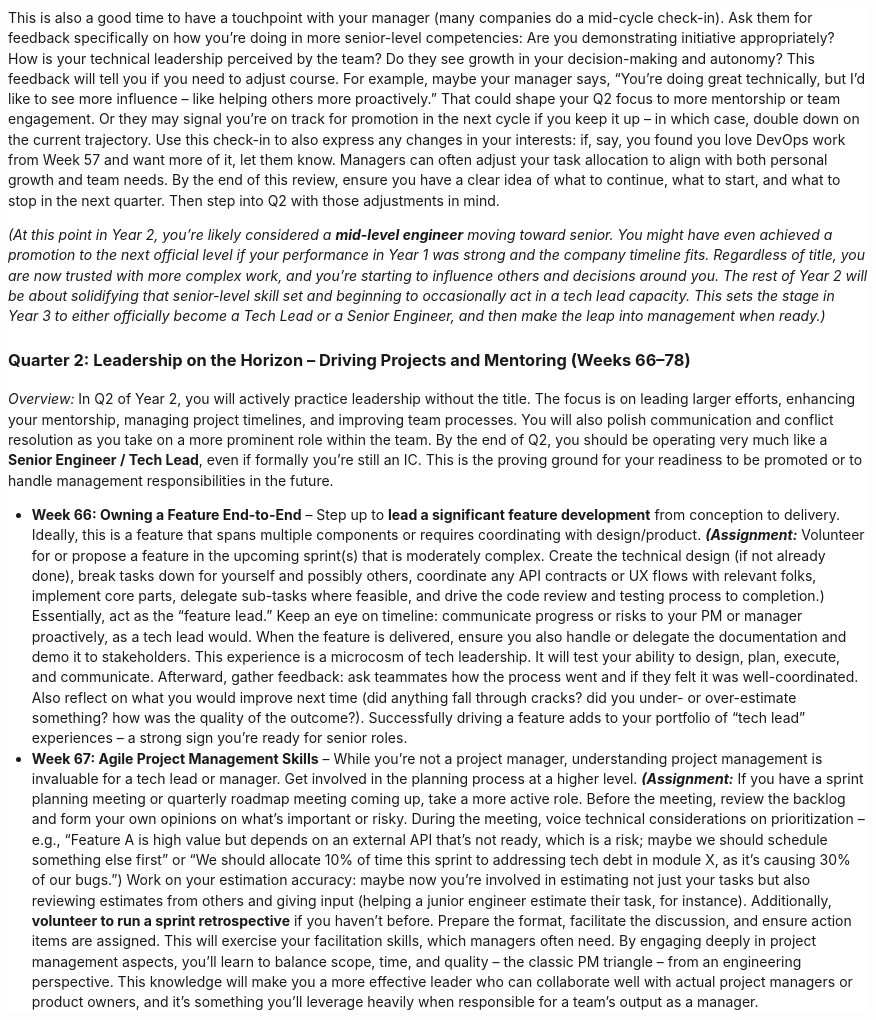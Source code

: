   This is also a good time to have a touchpoint with your manager (many companies do a mid-cycle check-in). Ask them for feedback specifically on how you’re doing in more senior-level competencies: Are you demonstrating initiative appropriately? How is your technical leadership perceived by the team? Do they see growth in your decision-making and autonomy? This feedback will tell you if you need to adjust course. For example, maybe your manager says, “You’re doing great technically, but I’d like to see more influence – like helping others more proactively.” That could shape your Q2 focus to more mentorship or team engagement. Or they may signal you’re on track for promotion in the next cycle if you keep it up – in which case, double down on the current trajectory.
  Use this check-in to also express any changes in your interests: if, say, you found you love DevOps work from Week 57 and want more of it, let them know. Managers can often adjust your task allocation to align with both personal growth and team needs. By the end of this review, ensure you have a clear idea of what to continue, what to start, and what to stop in the next quarter. Then step into Q2 with those adjustments in mind.

_(At this point in Year 2, you’re likely considered a **mid-level engineer** moving toward senior. You might have even achieved a promotion to the next official level if your performance in Year 1 was strong and the company timeline fits. Regardless of title, you are now trusted with more complex work, and you’re starting to influence others and decisions around you. The rest of Year 2 will be about solidifying that senior-level skill set and beginning to occasionally act in a tech lead capacity. This sets the stage in Year 3 to either officially become a Tech Lead or a Senior Engineer, and then make the leap into management when ready.)_

### Quarter 2: Leadership on the Horizon – Driving Projects and Mentoring (Weeks 66–78)

_Overview:_ In Q2 of Year 2, you will actively practice leadership without the title. The focus is on leading larger efforts, enhancing your mentorship, managing project timelines, and improving team processes. You will also polish communication and conflict resolution as you take on a more prominent role within the team. By the end of Q2, you should be operating very much like a **Senior Engineer / Tech Lead**, even if formally you’re still an IC. This is the proving ground for your readiness to be promoted or to handle management responsibilities in the future.

- **Week 66: Owning a Feature End-to-End** – Step up to **lead a significant feature development** from conception to delivery. Ideally, this is a feature that spans multiple components or requires coordinating with design/product. **_(Assignment:_** Volunteer for or propose a feature in the upcoming sprint(s) that is moderately complex. Create the technical design (if not already done), break tasks down for yourself and possibly others, coordinate any API contracts or UX flows with relevant folks, implement core parts, delegate sub-tasks where feasible, and drive the code review and testing process to completion.) Essentially, act as the “feature lead.” Keep an eye on timeline: communicate progress or risks to your PM or manager proactively, as a tech lead would. When the feature is delivered, ensure you also handle or delegate the documentation and demo it to stakeholders. This experience is a microcosm of tech leadership. It will test your ability to design, plan, execute, and communicate. Afterward, gather feedback: ask teammates how the process went and if they felt it was well-coordinated. Also reflect on what you would improve next time (did anything fall through cracks? did you under- or over-estimate something? how was the quality of the outcome?). Successfully driving a feature adds to your portfolio of “tech lead” experiences – a strong sign you’re ready for senior roles.
- **Week 67: Agile Project Management Skills** – While you’re not a project manager, understanding project management is invaluable for a tech lead or manager. Get involved in the planning process at a higher level. **_(Assignment:_** If you have a sprint planning meeting or quarterly roadmap meeting coming up, take a more active role. Before the meeting, review the backlog and form your own opinions on what’s important or risky. During the meeting, voice technical considerations on prioritization – e.g., “Feature A is high value but depends on an external API that’s not ready, which is a risk; maybe we should schedule something else first” or “We should allocate 10% of time this sprint to addressing tech debt in module X, as it’s causing 30% of our bugs.”) Work on your estimation accuracy: maybe now you’re involved in estimating not just your tasks but also reviewing estimates from others and giving input (helping a junior engineer estimate their task, for instance). Additionally, **volunteer to run a sprint retrospective** if you haven’t before. Prepare the format, facilitate the discussion, and ensure action items are assigned. This will exercise your facilitation skills, which managers often need. By engaging deeply in project management aspects, you’ll learn to balance scope, time, and quality – the classic PM triangle – from an engineering perspective. This knowledge will make you a more effective leader who can collaborate well with actual project managers or product owners, and it’s something you’ll leverage heavily when responsible for a team’s output as a manager.